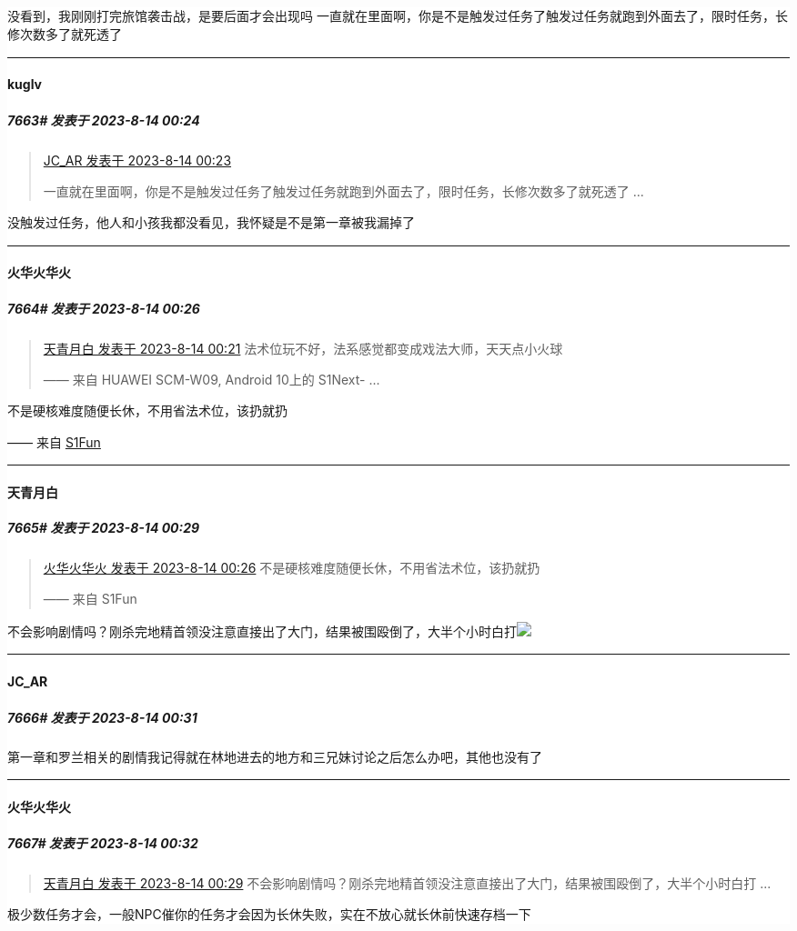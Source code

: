 没看到，我刚刚打完旅馆袭击战，是要后面才会出现吗</blockquote>
一直就在里面啊，你是不是触发过任务了触发过任务就跑到外面去了，限时任务，长修次数多了就死透了

*****

####  kuglv  
##### 7663#       发表于 2023-8-14 00:24

<blockquote><a href="httphttps://bbs.saraba1st.com/2b/forum.php?mod=redirect&amp;goto=findpost&amp;pid=62018614&amp;ptid=1914598" target="_blank">JC_AR 发表于 2023-8-14 00:23</a>

一直就在里面啊，你是不是触发过任务了触发过任务就跑到外面去了，限时任务，长修次数多了就死透了 ...</blockquote>
没触发过任务，他人和小孩我都没看见，我怀疑是不是第一章被我漏掉了

*****

####  火华火华火  
##### 7664#       发表于 2023-8-14 00:26

<blockquote><a href="httphttps://bbs.saraba1st.com/2b/forum.php?mod=redirect&amp;goto=findpost&amp;pid=62018604&amp;ptid=1914598" target="_blank">天青月白 发表于 2023-8-14 00:21</a>
法术位玩不好，法系感觉都变成戏法大师，天天点小火球

—— 来自 HUAWEI SCM-W09, Android 10上的 S1Next- ...</blockquote>
不是硬核难度随便长休，不用省法术位，该扔就扔

—— 来自 [S1Fun](https://s1fun.koalcat.com)

*****

####  天青月白  
##### 7665#       发表于 2023-8-14 00:29

<blockquote><a href="httphttps://bbs.saraba1st.com/2b/forum.php?mod=redirect&amp;goto=findpost&amp;pid=62018646&amp;ptid=1914598" target="_blank">火华火华火 发表于 2023-8-14 00:26</a>
不是硬核难度随便长休，不用省法术位，该扔就扔

—— 来自 S1Fun</blockquote>
不会影响剧情吗？刚杀完地精首领没注意直接出了大门，结果被围殴倒了，大半个小时白打<img src="https://static.saraba1st.com/image/smiley/face2017/068.png" referrerpolicy="no-referrer">

*****

####  JC_AR  
##### 7666#       发表于 2023-8-14 00:31

第一章和罗兰相关的剧情我记得就在林地进去的地方和三兄妹讨论之后怎么办吧，其他也没有了

*****

####  火华火华火  
##### 7667#       发表于 2023-8-14 00:32

<blockquote><a href="httphttps://bbs.saraba1st.com/2b/forum.php?mod=redirect&amp;goto=findpost&amp;pid=62018669&amp;ptid=1914598" target="_blank">天青月白 发表于 2023-8-14 00:29</a>
不会影响剧情吗？刚杀完地精首领没注意直接出了大门，结果被围殴倒了，大半个小时白打 ...</blockquote>
极少数任务才会，一般NPC催你的任务才会因为长休失败，实在不放心就长休前快速存档一下

